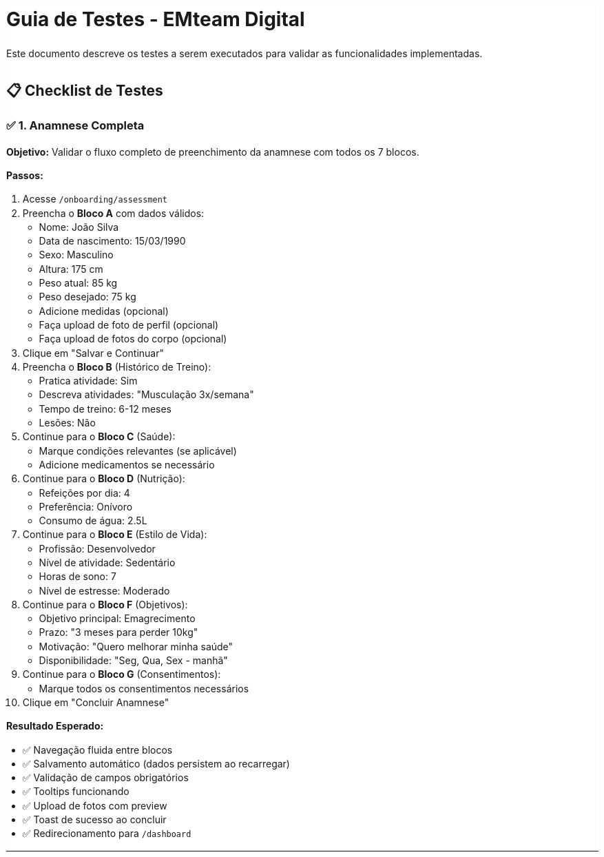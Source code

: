# Guia de Testes - EMteam Digital

Este documento descreve os testes a serem executados para validar as funcionalidades implementadas.

## 📋 Checklist de Testes

### ✅ 1. Anamnese Completa

**Objetivo:** Validar o fluxo completo de preenchimento da anamnese com todos os 7 blocos.

**Passos:**
1. Acesse `/onboarding/assessment`
2. Preencha o **Bloco A** com dados válidos:
   - Nome: João Silva
   - Data de nascimento: 15/03/1990
   - Sexo: Masculino
   - Altura: 175 cm
   - Peso atual: 85 kg
   - Peso desejado: 75 kg
   - Adicione medidas (opcional)
   - Faça upload de foto de perfil (opcional)
   - Faça upload de fotos do corpo (opcional)
3. Clique em "Salvar e Continuar"
4. Preencha o **Bloco B** (Histórico de Treino):
   - Pratica atividade: Sim
   - Descreva atividades: "Musculação 3x/semana"
   - Tempo de treino: 6-12 meses
   - Lesões: Não
5. Continue para o **Bloco C** (Saúde):
   - Marque condições relevantes (se aplicável)
   - Adicione medicamentos se necessário
6. Continue para o **Bloco D** (Nutrição):
   - Refeições por dia: 4
   - Preferência: Onívoro
   - Consumo de água: 2.5L
7. Continue para o **Bloco E** (Estilo de Vida):
   - Profissão: Desenvolvedor
   - Nível de atividade: Sedentário
   - Horas de sono: 7
   - Nível de estresse: Moderado
8. Continue para o **Bloco F** (Objetivos):
   - Objetivo principal: Emagrecimento
   - Prazo: "3 meses para perder 10kg"
   - Motivação: "Quero melhorar minha saúde"
   - Disponibilidade: "Seg, Qua, Sex - manhã"
9. Continue para o **Bloco G** (Consentimentos):
   - Marque todos os consentimentos necessários
10. Clique em "Concluir Anamnese"

**Resultado Esperado:**
- ✅ Navegação fluida entre blocos
- ✅ Salvamento automático (dados persistem ao recarregar)
- ✅ Validação de campos obrigatórios
- ✅ Tooltips funcionando
- ✅ Upload de fotos com preview
- ✅ Toast de sucesso ao concluir
- ✅ Redirecionamento para `/dashboard`

---